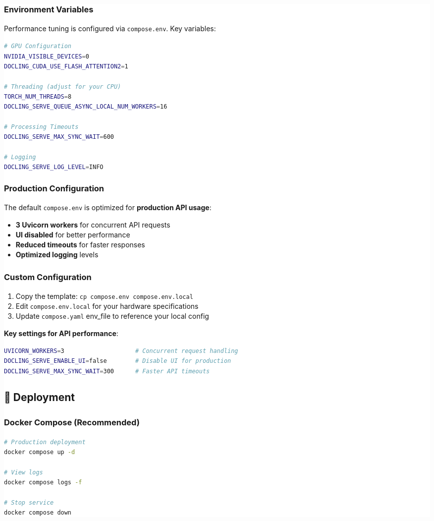 ### Environment Variables

Performance tuning is configured via `compose.env`. Key variables:

```bash
# GPU Configuration
NVIDIA_VISIBLE_DEVICES=0
DOCLING_CUDA_USE_FLASH_ATTENTION2=1

# Threading (adjust for your CPU)
TORCH_NUM_THREADS=8
DOCLING_SERVE_QUEUE_ASYNC_LOCAL_NUM_WORKERS=16

# Processing Timeouts
DOCLING_SERVE_MAX_SYNC_WAIT=600

# Logging
DOCLING_SERVE_LOG_LEVEL=INFO
```

### Production Configuration

The default `compose.env` is optimized for **production API usage**:
- **3 Uvicorn workers** for concurrent API requests
- **UI disabled** for better performance
- **Reduced timeouts** for faster responses
- **Optimized logging** levels

### Custom Configuration

1. Copy the template: `cp compose.env compose.env.local`
2. Edit `compose.env.local` for your hardware specifications
3. Update `compose.yaml` env_file to reference your local config

**Key settings for API performance**:
```bash
UVICORN_WORKERS=3                    # Concurrent request handling
DOCLING_SERVE_ENABLE_UI=false        # Disable UI for production
DOCLING_SERVE_MAX_SYNC_WAIT=300      # Faster API timeouts
```

## 🐳 Deployment

### Docker Compose (Recommended)

```bash
# Production deployment
docker compose up -d

# View logs
docker compose logs -f

# Stop service
docker compose down
```
